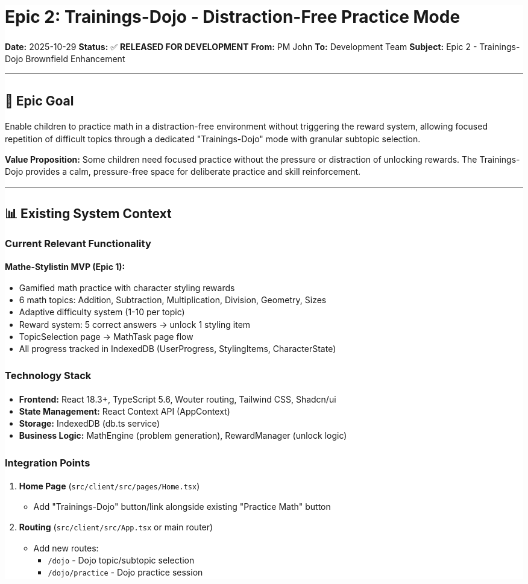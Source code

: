 # Epic 2: Trainings-Dojo - Distraction-Free Practice Mode

**Date:** 2025-10-29
**Status:** ✅ **RELEASED FOR DEVELOPMENT**
**From:** PM John
**To:** Development Team
**Subject:** Epic 2 - Trainings-Dojo Brownfield Enhancement

---

## 🎯 Epic Goal

Enable children to practice math in a distraction-free environment without triggering the reward system, allowing focused repetition of difficult topics through a dedicated "Trainings-Dojo" mode with granular subtopic selection.

**Value Proposition:** Some children need focused practice without the pressure or distraction of unlocking rewards. The Trainings-Dojo provides a calm, pressure-free space for deliberate practice and skill reinforcement.

---

## 📊 Existing System Context

### Current Relevant Functionality

**Mathe-Stylistin MVP (Epic 1):**
- Gamified math practice with character styling rewards
- 6 math topics: Addition, Subtraction, Multiplication, Division, Geometry, Sizes
- Adaptive difficulty system (1-10 per topic)
- Reward system: 5 correct answers → unlock 1 styling item
- TopicSelection page → MathTask page flow
- All progress tracked in IndexedDB (UserProgress, StylingItems, CharacterState)

### Technology Stack

- **Frontend:** React 18.3+, TypeScript 5.6, Wouter routing, Tailwind CSS, Shadcn/ui
- **State Management:** React Context API (AppContext)
- **Storage:** IndexedDB (db.ts service)
- **Business Logic:** MathEngine (problem generation), RewardManager (unlock logic)

### Integration Points

1. **Home Page** (`src/client/src/pages/Home.tsx`)
   - Add "Trainings-Dojo" button/link alongside existing "Practice Math" button

2. **Routing** (`src/client/src/App.tsx` or main router)
   - Add new routes:
     - `/dojo` - Dojo topic/subtopic selection
     - `/dojo/practice` - Dojo practice session
